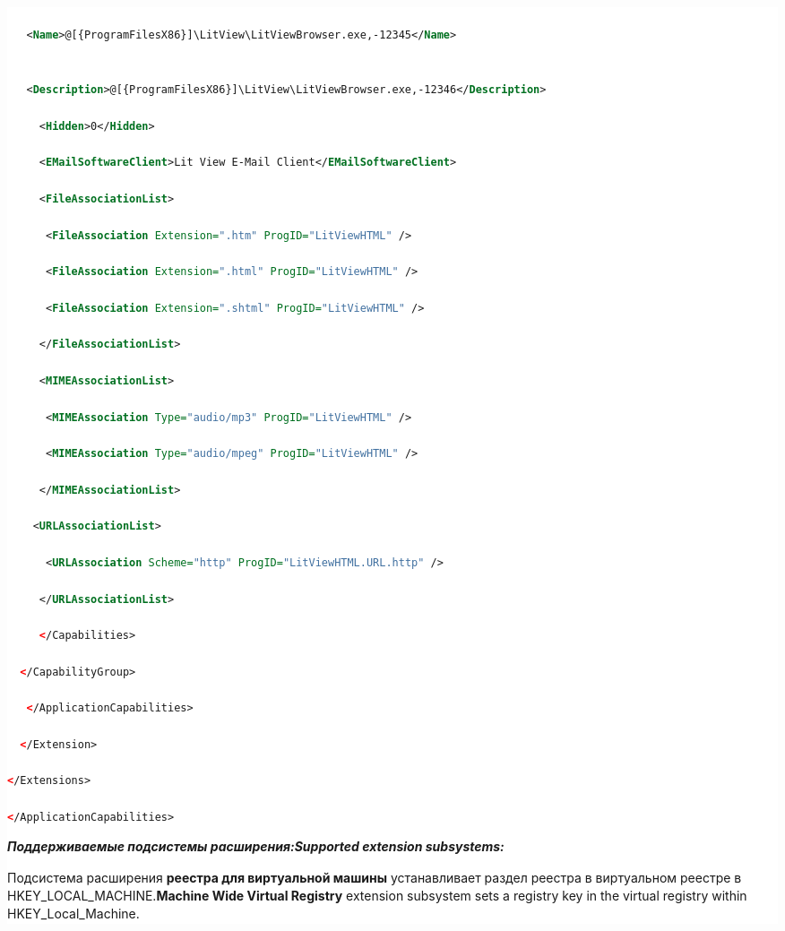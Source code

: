 ```XML

   <Name>@[{ProgramFilesX86}]\LitView\LitViewBrowser.exe,-12345</Name>


   <Description>@[{ProgramFilesX86}]\LitView\LitViewBrowser.exe,-12346</Description>

     <Hidden>0</Hidden>

     <EMailSoftwareClient>Lit View E-Mail Client</EMailSoftwareClient>

     <FileAssociationList>

      <FileAssociation Extension=".htm" ProgID="LitViewHTML" />

      <FileAssociation Extension=".html" ProgID="LitViewHTML" />

      <FileAssociation Extension=".shtml" ProgID="LitViewHTML" />

     </FileAssociationList>

     <MIMEAssociationList>

      <MIMEAssociation Type="audio/mp3" ProgID="LitViewHTML" />

      <MIMEAssociation Type="audio/mpeg" ProgID="LitViewHTML" />

     </MIMEAssociationList>

    <URLAssociationList>

      <URLAssociation Scheme="http" ProgID="LitViewHTML.URL.http" />

     </URLAssociationList>

     </Capabilities>

  </CapabilityGroup>

   </ApplicationCapabilities>

  </Extension>

</Extensions>

</ApplicationCapabilities>
```

_**<span data-ttu-id="ebf29-234">Поддерживаемые подсистемы расширения:</span><span class="sxs-lookup"><span data-stu-id="ebf29-234">Supported extension subsystems:</span></span>**_ 

<span data-ttu-id="ebf29-235">Подсистема расширения **реестра для виртуальной машины** устанавливает раздел реестра в виртуальном реестре в HKEY_LOCAL_MACHINE.</span><span class="sxs-lookup"><span data-stu-id="ebf29-235">**Machine Wide Virtual Registry** extension subsystem sets a registry key in the virtual registry within HKEY_Local_Machine.</span></span>
